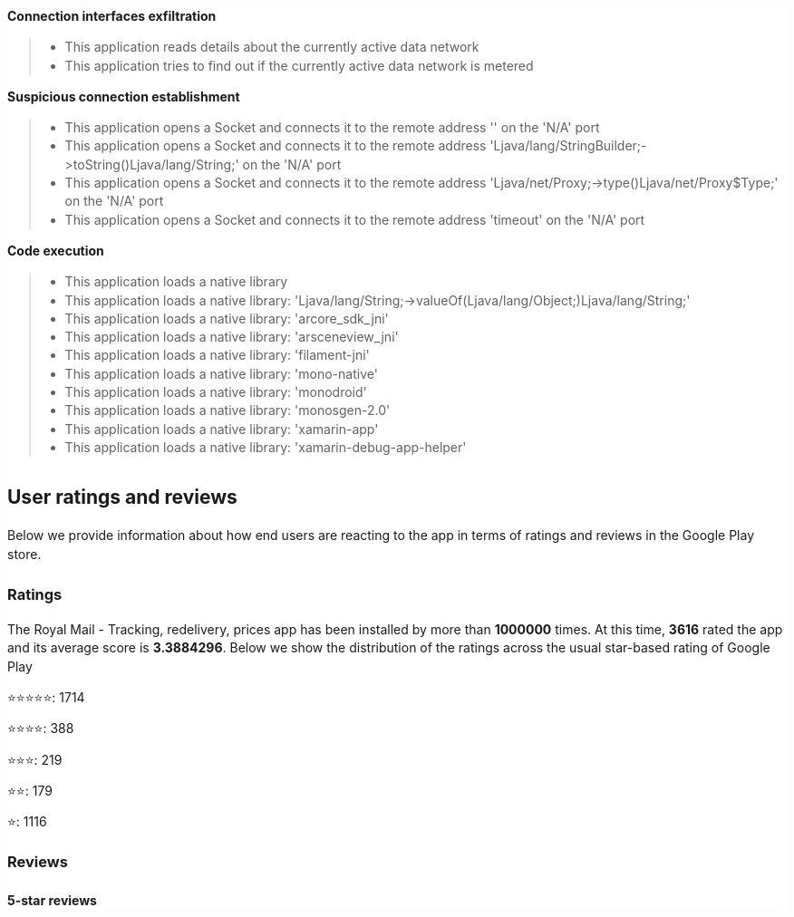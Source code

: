 **Connection interfaces exfiltration**
> - This application reads details about the currently active data network<br>
> - This application tries to find out if the currently active data network is metered<br>

**Suspicious connection establishment**
> - This application opens a Socket and connects it to the remote address '' on the 'N/A' port <br>
> - This application opens a Socket and connects it to the remote address 'Ljava/lang/StringBuilder;->toString()Ljava/lang/String;' on the 'N/A' port <br>
> - This application opens a Socket and connects it to the remote address 'Ljava/net/Proxy;->type()Ljava/net/Proxy$Type;' on the 'N/A' port <br>
> - This application opens a Socket and connects it to the remote address 'timeout' on the 'N/A' port <br>

**Code execution**
> - This application loads a native library<br>
> - This application loads a native library: 'Ljava/lang/String;->valueOf(Ljava/lang/Object;)Ljava/lang/String;'<br>
> - This application loads a native library: 'arcore_sdk_jni'<br>
> - This application loads a native library: 'arsceneview_jni'<br>
> - This application loads a native library: 'filament-jni'<br>
> - This application loads a native library: 'mono-native'<br>
> - This application loads a native library: 'monodroid'<br>
> - This application loads a native library: 'monosgen-2.0'<br>
> - This application loads a native library: 'xamarin-app'<br>
> - This application loads a native library: 'xamarin-debug-app-helper'<br>



## User ratings and reviews

Below we provide information about how end users are reacting to the app in terms of ratings and reviews in the Google Play store.

### Ratings

The Royal Mail - Tracking, redelivery, prices app has been installed by more than **1000000** times. At this time, **3616** rated the app and its average score is **3.3884296**. Below we show the distribution of the ratings across the usual star-based rating of Google Play

:star::star::star::star::star:: 1714

:star::star::star::star:: 388

:star::star::star:: 219

:star::star:: 179

:star:: 1116

### Reviews 

#### 5-star reviews

<p align="center">